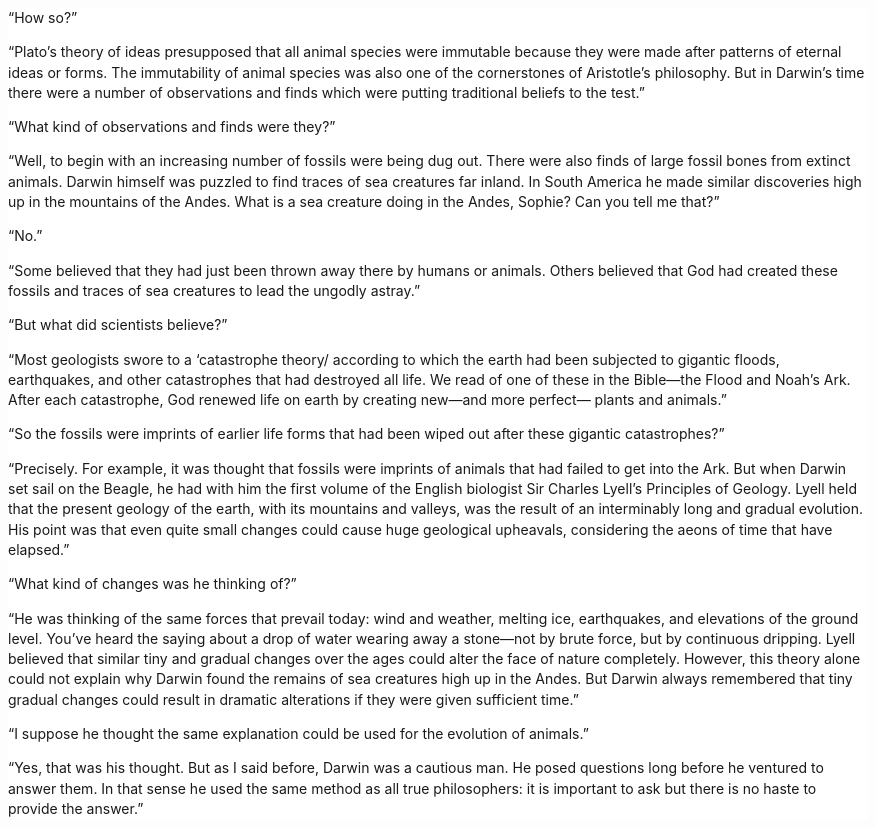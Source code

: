 “How so?”

“Plato’s theory of ideas presupposed that all animal species were immutable
because they were made after patterns of eternal ideas or forms. The
immutability of animal species was also one of the cornerstones of Aristotle’s
philosophy. But in Darwin’s time there were a number of observations and finds
which were putting traditional beliefs to the test.”

“What kind of observations and finds were they?”

“Well, to begin with an increasing number of fossils were being dug out. There
were also finds of large fossil bones from extinct animals. Darwin himself was
puzzled to find traces of sea creatures far inland. In South America he made
similar discoveries high up in the mountains of the Andes. What is a sea
creature doing in the Andes, Sophie? Can you tell me that?”

“No.”

“Some believed that they had just been thrown away there by humans or animals.
Others believed that God had created these fossils and traces of sea creatures
to lead the ungodly astray.”

“But what did scientists believe?”

“Most geologists swore to a ‘catastrophe theory/ according to which the earth
had been subjected to gigantic floods, earthquakes, and other catastrophes that
had destroyed all life. We read of one of these in the Bible—the Flood and
Noah’s Ark. After each catastrophe, God renewed life on earth by creating
new—and more perfect— plants and animals.”

“So the fossils were imprints of earlier life forms that had been wiped out
after these gigantic catastrophes?”

“Precisely. For example, it was thought that fossils were imprints of animals
that had failed to get into the Ark. But when Darwin set sail on the Beagle, he
had with him the first volume of the English biologist Sir Charles Lyell’s
Principles of Geology. Lyell held that the present geology of the earth, with
its mountains and valleys, was the result of an interminably long and gradual
evolution. His point was that even quite small changes could cause huge
geological upheavals, considering the aeons of time that have elapsed.”

“What kind of changes was he thinking of?”

“He was thinking of the same forces that prevail today: wind and weather,
melting ice, earthquakes, and elevations of the ground level. You’ve heard the
saying about a drop of water wearing away a stone—not by brute force, but by
continuous dripping. Lyell believed that similar tiny and gradual changes over
the ages could alter the face of nature completely. However, this theory alone
could not explain why Darwin found the remains of sea creatures high up in the
Andes. But Darwin always remembered that tiny gradual changes could result in
dramatic alterations if they were given sufficient time.”

“I suppose he thought the same explanation could be used for the evolution of
animals.”

“Yes, that was his thought. But as I said before, Darwin was a cautious man. He
posed questions long before he ventured to answer them. In that sense he used
the same method as all true philosophers: it is important to ask but there is
no haste to provide the answer.”
